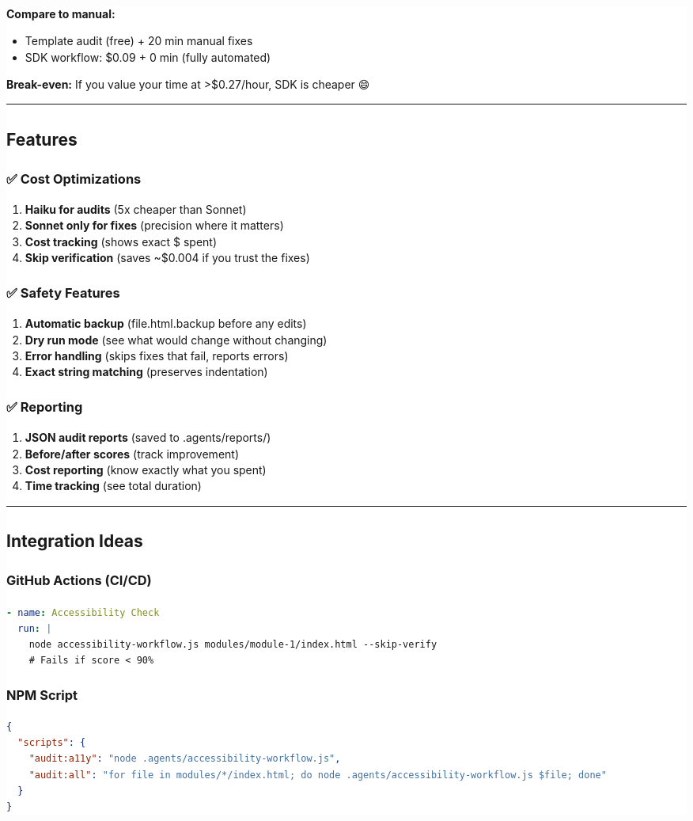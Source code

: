 **Compare to manual:**
- Template audit (free) + 20 min manual fixes
- SDK workflow: $0.09 + 0 min (fully automated)

**Break-even:** If you value your time at >$0.27/hour, SDK is cheaper 😄

---

## Features

### ✅ Cost Optimizations

1. **Haiku for audits** (5x cheaper than Sonnet)
2. **Sonnet only for fixes** (precision where it matters)
3. **Cost tracking** (shows exact $ spent)
4. **Skip verification** (saves ~$0.004 if you trust the fixes)

### ✅ Safety Features

1. **Automatic backup** (file.html.backup before any edits)
2. **Dry run mode** (see what would change without changing)
3. **Error handling** (skips fixes that fail, reports errors)
4. **Exact string matching** (preserves indentation)

### ✅ Reporting

1. **JSON audit reports** (saved to .agents/reports/)
2. **Before/after scores** (track improvement)
3. **Cost reporting** (know exactly what you spent)
4. **Time tracking** (see total duration)

---

## Integration Ideas

### GitHub Actions (CI/CD)
```yaml
- name: Accessibility Check
  run: |
    node accessibility-workflow.js modules/module-1/index.html --skip-verify
    # Fails if score < 90%
```

### NPM Script
```json
{
  "scripts": {
    "audit:a11y": "node .agents/accessibility-workflow.js",
    "audit:all": "for file in modules/*/index.html; do node .agents/accessibility-workflow.js $file; done"
  }
}
```
